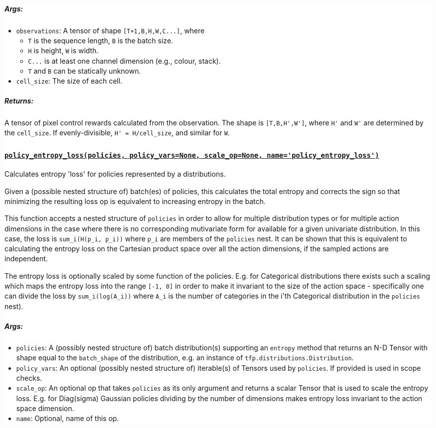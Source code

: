 ##### Args:


* `observations`: A tensor of shape `[T+1,B,H,W,C...]`, where
    * `T` is the sequence length, `B` is the batch size.
    * `H` is height, `W` is width.
    * `C...` is at least one channel dimension (e.g., colour, stack).
    * `T` and `B` can be statically unknown.
* `cell_size`: The size of each cell.

##### Returns:

  A tensor of pixel control rewards calculated from the observation. The
  shape is `[T,B,H',W']`, where `H'` and `W'` are determined by the
  `cell_size`. If evenly-divisible, `H' = H/cell_size`, and similar for `W`.


### [`policy_entropy_loss(policies, policy_vars=None, scale_op=None, name='policy_entropy_loss')`](https://github.com/deepmind/trfl/blob/master/trfl/policy_gradient_ops.py?l=139)

Calculates entropy 'loss' for policies represented by a distributions.

Given a (possible nested structure of) batch(es) of policies, this
calculates the total entropy and corrects the sign so that minimizing the
resulting loss op is equivalent to increasing entropy in the batch.

This function accepts a nested structure of `policies` in order to allow for
multiple distribution types or for multiple action dimensions in the case
where there is no corresponding mutivariate form for available for a given
univariate distribution. In this case, the loss is `sum_i(H(p_i, p_i))`
where `p_i` are members of the `policies` nest. It can be shown that this is
equivalent to calculating the entropy loss on the Cartesian product space
over all the action dimensions, if the sampled actions are independent.

The entropy loss is optionally scaled by some function of the policies.
E.g. for Categorical distributions there exists such a scaling which maps
the entropy loss into the range `[-1, 0]` in order to make it invariant to
the size of the action space - specifically one can divide the loss by
`sum_i(log(A_i))` where `A_i` is the number of categories in the i'th
Categorical distribution in the `policies` nest).

##### Args:


* `policies`: A (possibly nested structure of) batch distribution(s)
      supporting an `entropy` method that returns an N-D Tensor with shape
      equal to the `batch_shape` of the distribution, e.g. an instance of
      `tfp.distributions.Distribution`.
* `policy_vars`: An optional (possibly nested structure of) iterable(s) of
      Tensors used by `policies`. If provided is used in scope checks.
* `scale_op`: An optional op that takes `policies` as its only argument and
      returns a scalar Tensor that is used to scale the entropy loss.
      E.g. for Diag(sigma) Gaussian policies dividing by the number of
      dimensions makes entropy loss invariant to the action space dimension.
* `name`: Optional, name of this op.
